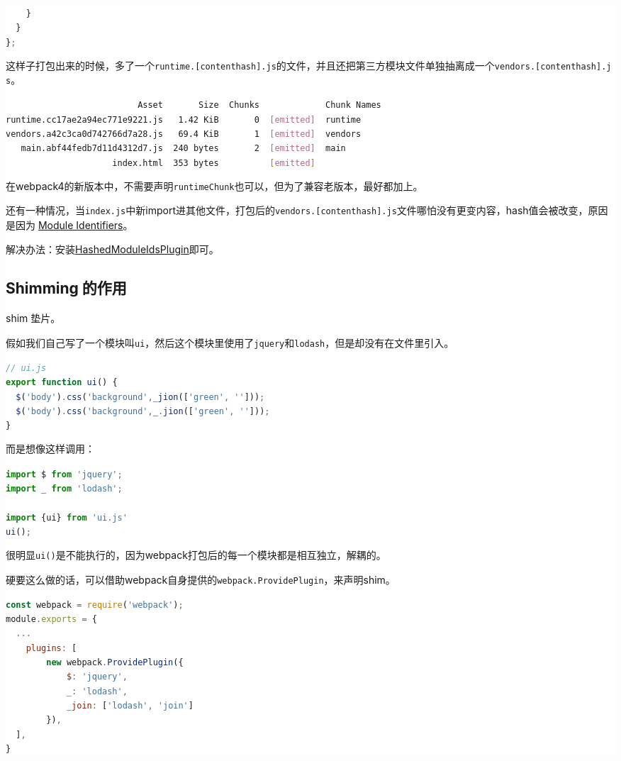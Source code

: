 ```js
    }
  }
};
```

这样子打包出来的时候，多了一个`runtime.[contenthash].js`的文件，并且还把第三方模块文件单独抽离成一个`vendors.[contenthash].js`。

```bash
                          Asset       Size  Chunks             Chunk Names
runtime.cc17ae2a94ec771e9221.js   1.42 KiB       0  [emitted]  runtime
vendors.a42c3ca0d742766d7a28.js   69.4 KiB       1  [emitted]  vendors
   main.abf44fedb7d11d4312d7.js  240 bytes       2  [emitted]  main
                     index.html  353 bytes          [emitted]
```

在webpack4的新版本中，不需要声明`runtimeChunk`也可以，但为了兼容老版本，最好都加上。

还有一种情况，当`index.js`中新import进其他文件，打包后的`vendors.[contenthash].js`文件哪怕没有更变内容，hash值会被改变，原因是因为
[Module Identifiers](https://webpack.js.org/guides/caching/#module-identifiers)。

解决办法：安装[HashedModuleIdsPlugin](https://webpack.js.org/plugins/hashed-module-ids-plugin)即可。

## Shimming 的作用
shim 垫片。

假如我们自己写了一个模块叫`ui`，然后这个模块里使用了`jquery`和`lodash`，但是却没有在文件里引入。
```js
// ui.js
export function ui() {
  $('body').css('background',_jion(['green', '']));
  $('body').css('background',_.jion(['green', '']));
}
```

而是想像这样调用：
```js
import $ from 'jquery';
import _ from 'lodash';

import {ui} from 'ui.js'
ui();
```

很明显`ui()`是不能执行的，因为webpack打包后的每一个模块都是相互独立，解耦的。

硬要这么做的话，可以借助webpack自身提供的`webpack.ProvidePlugin`，来声明shim。

```js
const webpack = require('webpack');
module.exports = {
  ...
	plugins: [
		new webpack.ProvidePlugin({
			$: 'jquery',
			_: 'lodash',
			_join: ['lodash', 'join']
		}),
  ],
}
```
